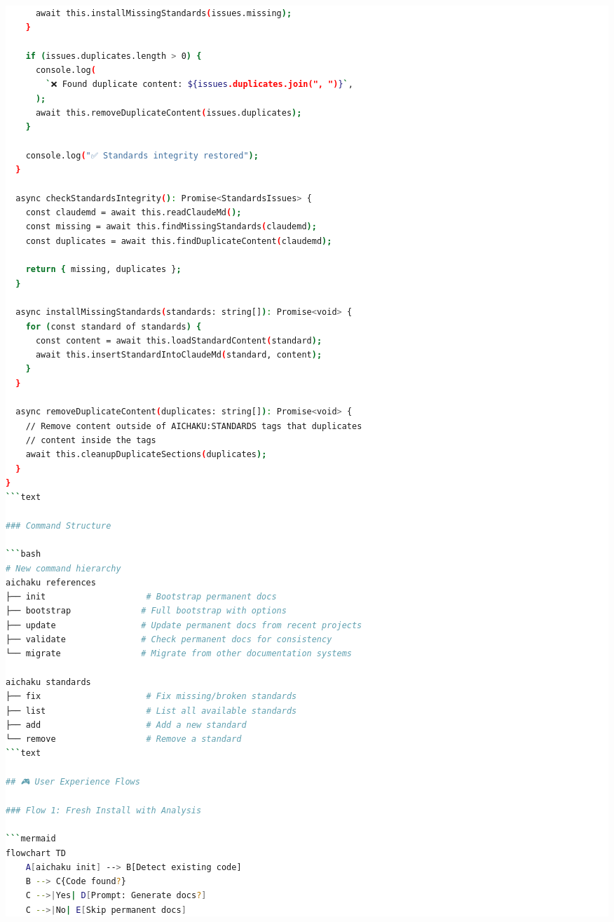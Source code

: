 ````bash
      await this.installMissingStandards(issues.missing);
    }

    if (issues.duplicates.length > 0) {
      console.log(
        `❌ Found duplicate content: ${issues.duplicates.join(", ")}`,
      );
      await this.removeDuplicateContent(issues.duplicates);
    }

    console.log("✅ Standards integrity restored");
  }

  async checkStandardsIntegrity(): Promise<StandardsIssues> {
    const claudemd = await this.readClaudeMd();
    const missing = await this.findMissingStandards(claudemd);
    const duplicates = await this.findDuplicateContent(claudemd);

    return { missing, duplicates };
  }

  async installMissingStandards(standards: string[]): Promise<void> {
    for (const standard of standards) {
      const content = await this.loadStandardContent(standard);
      await this.insertStandardIntoClaudeMd(standard, content);
    }
  }

  async removeDuplicateContent(duplicates: string[]): Promise<void> {
    // Remove content outside of AICHAKU:STANDARDS tags that duplicates
    // content inside the tags
    await this.cleanupDuplicateSections(duplicates);
  }
}
```text

### Command Structure

```bash
# New command hierarchy
aichaku references
├── init                    # Bootstrap permanent docs
├── bootstrap              # Full bootstrap with options
├── update                 # Update permanent docs from recent projects
├── validate               # Check permanent docs for consistency
└── migrate                # Migrate from other documentation systems

aichaku standards
├── fix                     # Fix missing/broken standards
├── list                    # List all available standards
├── add                     # Add a new standard
└── remove                  # Remove a standard
```text

## 🎮 User Experience Flows

### Flow 1: Fresh Install with Analysis

```mermaid
flowchart TD
    A[aichaku init] --> B[Detect existing code]
    B --> C{Code found?}
    C -->|Yes| D[Prompt: Generate docs?]
    C -->|No| E[Skip permanent docs]
````